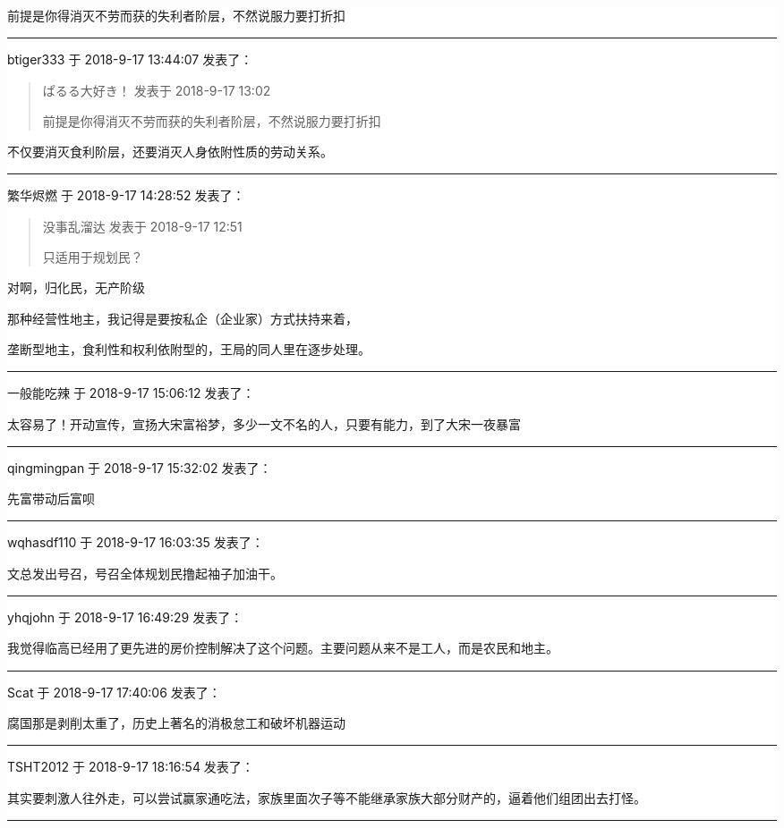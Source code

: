 前提是你得消灭不劳而获的失利者阶层，不然说服力要打折扣

---

btiger333 于 2018-9-17 13:44:07 发表了：

> ぱるる大好き！ 发表于 2018-9-17 13:02
>
> 前提是你得消灭不劳而获的失利者阶层，不然说服力要打折扣

不仅要消灭食利阶层，还要消灭人身依附性质的劳动关系。

---

繁华烬燃 于 2018-9-17 14:28:52 发表了：

> 没事乱溜达 发表于 2018-9-17 12:51
>
> 只适用于规划民？

对啊，归化民，无产阶级

那种经营性地主，我记得是要按私企（企业家）方式扶持来着，

垄断型地主，食利性和权利依附型的，王局的同人里在逐步处理。

---

一般能吃辣 于 2018-9-17 15:06:12 发表了：

太容易了！开动宣传，宣扬大宋富裕梦，多少一文不名的人，只要有能力，到了大宋一夜暴富

---

qingmingpan 于 2018-9-17 15:32:02 发表了：

先富带动后富呗

---

wqhasdf110 于 2018-9-17 16:03:35 发表了：

文总发出号召，号召全体规划民撸起袖子加油干。

---

yhqjohn 于 2018-9-17 16:49:29 发表了：

我觉得临高已经用了更先进的房价控制解决了这个问题。主要问题从来不是工人，而是农民和地主。

---

Scat 于 2018-9-17 17:40:06 发表了：

腐国那是剥削太重了，历史上著名的消极怠工和破坏机器运动

---

TSHT2012 于 2018-9-17 18:16:54 发表了：

其实要刺激人往外走，可以尝试赢家通吃法，家族里面次子等不能继承家族大部分财产的，逼着他们组团出去打怪。

---
